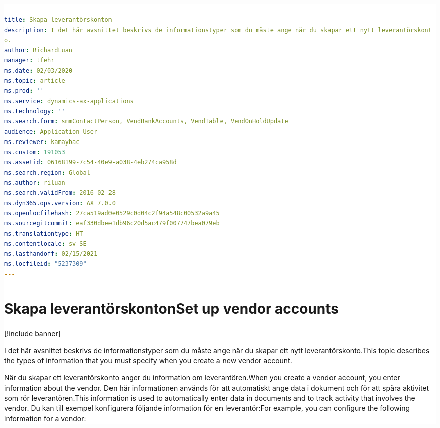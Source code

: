 ```yaml
---
title: Skapa leverantörskonton
description: I det här avsnittet beskrivs de informationstyper som du måste ange när du skapar ett nytt leverantörskonto.
author: RichardLuan
manager: tfehr
ms.date: 02/03/2020
ms.topic: article
ms.prod: ''
ms.service: dynamics-ax-applications
ms.technology: ''
ms.search.form: smmContactPerson, VendBankAccounts, VendTable, VendOnHoldUpdate
audience: Application User
ms.reviewer: kamaybac
ms.custom: 191053
ms.assetid: 06168199-7c54-40e9-a038-4eb274ca958d
ms.search.region: Global
ms.author: riluan
ms.search.validFrom: 2016-02-28
ms.dyn365.ops.version: AX 7.0.0
ms.openlocfilehash: 27ca519ad0e0529c0d04c2f94a548c00532a9a45
ms.sourcegitcommit: eaf330dbee1db96c20d5ac479f007747bea079eb
ms.translationtype: HT
ms.contentlocale: sv-SE
ms.lasthandoff: 02/15/2021
ms.locfileid: "5237309"
---
```

# <a name="set-up-vendor-accounts"></a><span data-ttu-id="ae88f-103">Skapa leverantörskonton</span><span class="sxs-lookup"><span data-stu-id="ae88f-103">Set up vendor accounts</span></span>

[!include [banner](../includes/banner.md)]

<span data-ttu-id="ae88f-104">I det här avsnittet beskrivs de informationstyper som du måste ange när du skapar ett nytt leverantörskonto.</span><span class="sxs-lookup"><span data-stu-id="ae88f-104">This topic describes the types of information that you must specify when you create a new vendor account.</span></span>

<span data-ttu-id="ae88f-105">När du skapar ett leverantörskonto anger du information om leverantören.</span><span class="sxs-lookup"><span data-stu-id="ae88f-105">When you create a vendor account, you enter information about the vendor.</span></span> <span data-ttu-id="ae88f-106">Den här informationen används för att automatiskt ange data i dokument och för att spåra aktivitet som rör leverantören.</span><span class="sxs-lookup"><span data-stu-id="ae88f-106">This information is used to automatically enter data in documents and to track activity that involves the vendor.</span></span> <span data-ttu-id="ae88f-107">Du kan till exempel konfigurera följande information för en leverantör:</span><span class="sxs-lookup"><span data-stu-id="ae88f-107">For example, you can configure the following information for a vendor:</span></span>

